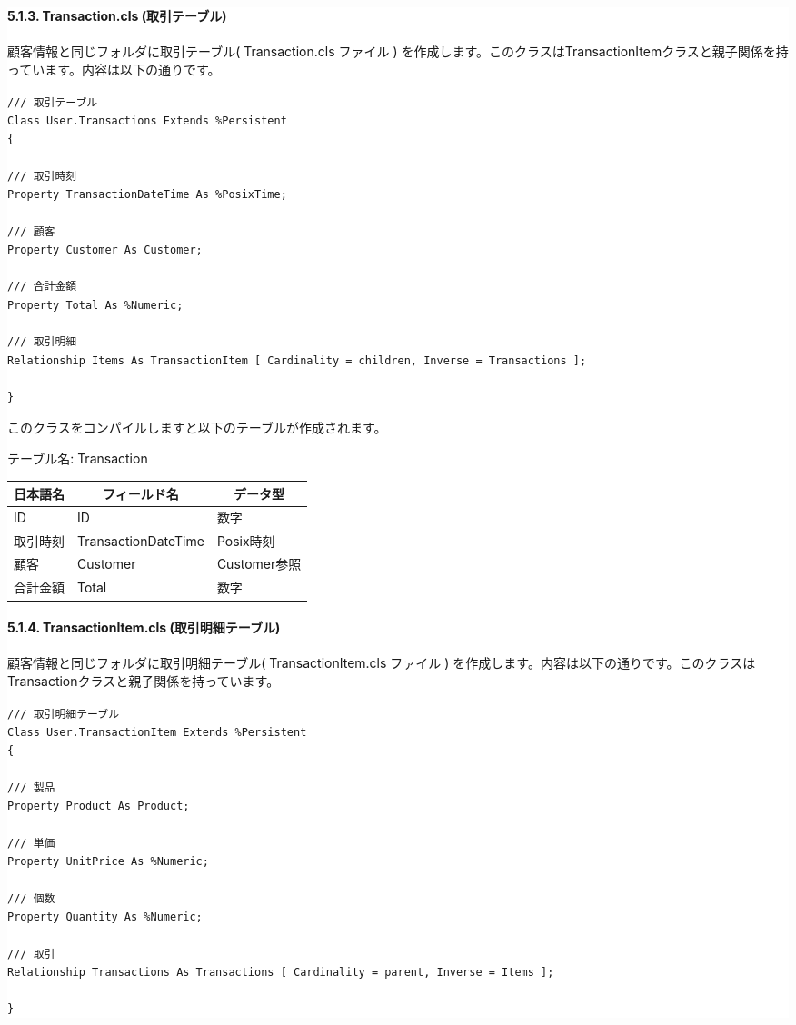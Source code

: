 #### 5.1.3. Transaction.cls (取引テーブル)

顧客情報と同じフォルダに取引テーブル( Transaction.cls ファイル ) を作成します。このクラスはTransactionItemクラスと親子関係を持っています。内容は以下の通りです。

```ObjectScript
/// 取引テーブル
Class User.Transactions Extends %Persistent
{

/// 取引時刻
Property TransactionDateTime As %PosixTime;

/// 顧客
Property Customer As Customer;

/// 合計金額
Property Total As %Numeric;

/// 取引明細
Relationship Items As TransactionItem [ Cardinality = children, Inverse = Transactions ];

}
```

このクラスをコンパイルしますと以下のテーブルが作成されます。

テーブル名: Transaction

|日本語名|フィールド名|データ型|
|-----|-----|----|
|ID|ID|数字|
|取引時刻|TransactionDateTime|Posix時刻|
|顧客|Customer|Customer参照|
|合計金額|Total|数字|

#### 5.1.4. TransactionItem.cls (取引明細テーブル)

顧客情報と同じフォルダに取引明細テーブル( TransactionItem.cls ファイル ) を作成します。内容は以下の通りです。このクラスはTransactionクラスと親子関係を持っています。

```ObjectScript
/// 取引明細テーブル
Class User.TransactionItem Extends %Persistent
{

/// 製品
Property Product As Product;

/// 単価
Property UnitPrice As %Numeric;

/// 個数
Property Quantity As %Numeric;

/// 取引
Relationship Transactions As Transactions [ Cardinality = parent, Inverse = Items ];

}
```
